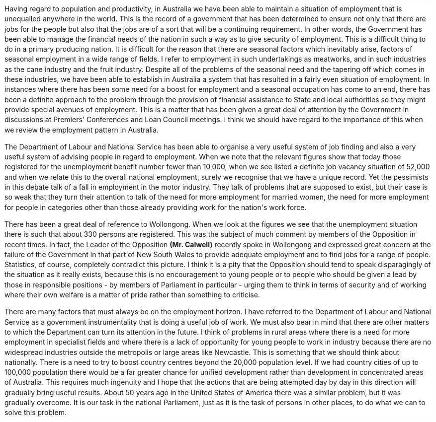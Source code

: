 Having regard to population and productivity, in Australia we have been able to maintain a situation of employment that is unequalled anywhere in the world. This is the record of a government that has been determined to ensure not only that there are jobs for the people but also that the jobs are of a sort that will be a continuing requirement. In other words, the Government has been able to manage the financial needs of the nation in such a way as to give security of employment. This is a difficult thing to do in a primary producing nation. It is difficult for the reason that there are seasonal factors which inevitably arise, factors of seasonal employment in a wide range of fields. I refer to employment in such undertakings as meatworks, and in such industries as the cane industry and the fruit industry. Despite all of the problems of the seasonal need and the tapering off which comes in these industries, we have been able to establish in Australia a system that has resulted in a fairly even situation of employment. In instances where there has been some need for a boost for employment and a seasonal occupation has come to an end, there has been a definite approach to the problem through the provision of financial assistance to State and local authorities so they might provide special avenues of employment. This is a matter that has been given a great deal of attention by the Government in discussions at Premiers' Conferences and Loan Council meetings. I think we should have regard to the importance of this when we review the employment pattern in Australia. 

The Department of Labour and National Service has been able to organise a very useful system of job finding and also a very useful system of advising people in regard to employment. When we note that the relevant figures show that today those registered for the unemployment benefit number fewer than 10,000, when we see listed a definite job vacancy situation of 52,000 and when we relate this to the overall national employment, surely we recognise that we have a unique record. Yet the pessimists in this debate talk of a fall in employment in the motor industry. They talk of problems that are supposed to exist, but their case is so weak that they turn their attention to talk of the need for more employment for married women, the need for more employment for people in categories other than those already providing work for the nation's work force. 

There has been a great deal of reference to Wollongong. When we look at the figures we see that the unemployment situation there is such that about 330 persons are registered. This was the subject of much comment by members of the Opposition in recent times. In fact, the Leader of the Opposition  **(Mr. Calwell)**  recently spoke in Wollongong and expressed great concern at the failure of the Government in that part of New South Wales to provide adequate employment and to find jobs for a range of people. Statistics, of course, completely contradict this picture. I think it is a pity that the Opposition should tend to speak disparagingly of the situation as it really exists, because this is no encouragement to young people or to people who should be given a lead by those in responsible positions - by members of Parliament in particular - urging them to think in terms of security and of working where their own welfare is a matter of pride rather than something to criticise. 

There are many factors that must always be on the employment horizon. I have referred to the Department of Labour and National Service as a government instrumentality that is doing a useful job of work. We must also bear in mind that there are other matters to which the Department can turn its attention in the future. I think of problems in rural areas where there is a need for more employment in specialist fields and where there is a lack of opportunity for young people to work in industry because there are no widespread industries outside the metropolis or large areas like Newcastle. This is something that we should think about nationally. There is a need to try to boost country centres beyond the 20,000 population level. If we had country cities of up to 100,000 population there would be a far greater chance for unified development rather than development in concentrated areas of Australia. This requires much ingenuity and I hope that the actions that are being attempted day by day in this direction will gradually bring useful results. About 50 years ago in the United States of America there was a similar problem, but it was gradually overcome. It is our task in the national Parliament, just as it is the task of persons in other places, to do what we can to solve this problem. 

